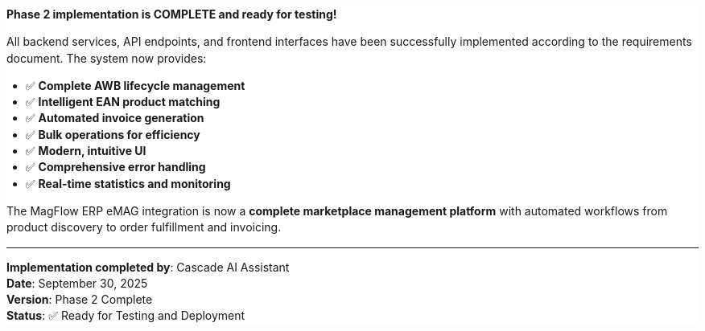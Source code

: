 **Phase 2 implementation is COMPLETE and ready for testing!**

All backend services, API endpoints, and frontend interfaces have been successfully implemented according to the requirements document. The system now provides:

- ✅ **Complete AWB lifecycle management**
- ✅ **Intelligent EAN product matching**
- ✅ **Automated invoice generation**
- ✅ **Bulk operations for efficiency**
- ✅ **Modern, intuitive UI**
- ✅ **Comprehensive error handling**
- ✅ **Real-time statistics and monitoring**

The MagFlow ERP eMAG integration is now a **complete marketplace management platform** with automated workflows from product discovery to order fulfillment and invoicing.

---

**Implementation completed by**: Cascade AI Assistant  
**Date**: September 30, 2025  
**Version**: Phase 2 Complete  
**Status**: ✅ Ready for Testing and Deployment
